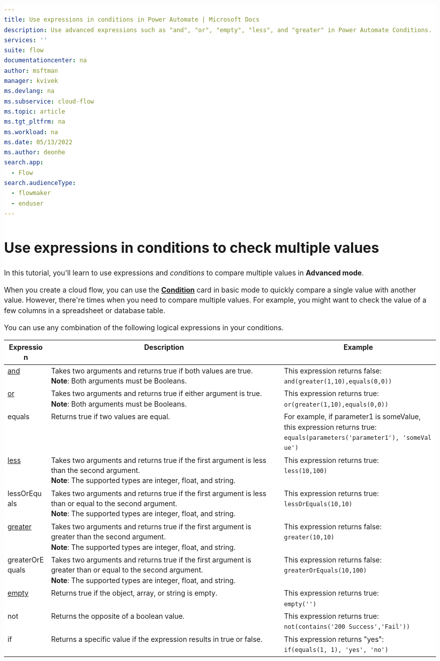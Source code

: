 ```yaml
---
title: Use expressions in conditions in Power Automate | Microsoft Docs
description: Use advanced expressions such as "and", "or", "empty", "less", and "greater" in Power Automate Conditions.
services: ''
suite: flow
documentationcenter: na
author: msftman
manager: kvivek
ms.devlang: na
ms.subservice: cloud-flow
ms.topic: article
ms.tgt_pltfrm: na
ms.workload: na
ms.date: 05/13/2022
ms.author: deonhe
search.app: 
  - Flow
search.audienceType: 
  - flowmaker
  - enduser
---
```

# Use expressions in conditions to check multiple values

In this tutorial, you'll learn to use expressions and *conditions* to compare multiple values in **Advanced mode**.

When you create a cloud flow, you can use the [**Condition**](add-condition.md#add-a-condition) card in basic mode to quickly compare a single value with another value. However, there're times when you need to compare multiple values. For example, you might want to check the value of a few columns in a spreadsheet or database table.

You can use any combination of the following logical expressions in your conditions.

Expression|Description|Example
--------|-----------|-------
|[and](#use-the-and-expression)|Takes two arguments and returns true if both values are true.<br><b>Note</b>: Both arguments must be Booleans.|This expression returns false: <br>`and(greater(1,10),equals(0,0))`
|[or](#use-the-or-expression)|Takes two arguments and returns true if either argument is true. <br><b>Note</b>: Both arguments must be Booleans.|This expression returns true:<br>`or(greater(1,10),equals(0,0))`
|equals|Returns true if two values are equal.|For example, if parameter1 is someValue, this expression returns true:<br>`equals(parameters('parameter1'), 'someValue')`
|[less](#use-the-less-expression)|Takes two arguments and returns true if the first argument is less than the second argument. <br><b>Note</b>: The supported types are integer, float, and string.|This expression returns true:<br>`less(10,100)`
|lessOrEquals|Takes two arguments and returns true if the first argument is less than or equal to the second argument. <br><b>Note</b>: The supported types are integer, float, and string.|This expression returns true:<br>`lessOrEquals(10,10)`
|[greater](#use-the-greater-expression)|Takes two arguments and returns true if the first argument is greater than the second argument. <br><b>Note</b>: The supported types are integer, float, and string.|This expression returns false:<br>`greater(10,10)`
|greaterOrEquals|Takes two arguments and returns true if the first argument is greater than or equal to the second argument. <br><b>Note</b>: The supported types are integer, float, and string.|This expression returns false:<br>`greaterOrEquals(10,100)`
|[empty](#use-the-empty-expression)|Returns true if the object, array, or string is empty.|This expression returns true:<br>`empty('')`
|not|Returns the opposite of a boolean value. |This expression returns true:<br>`not(contains('200 Success','Fail'))`
|if|Returns a specific value if the expression results in true or false.|This expression returns "yes":<br>`if(equals(1, 1), 'yes', 'no')`
